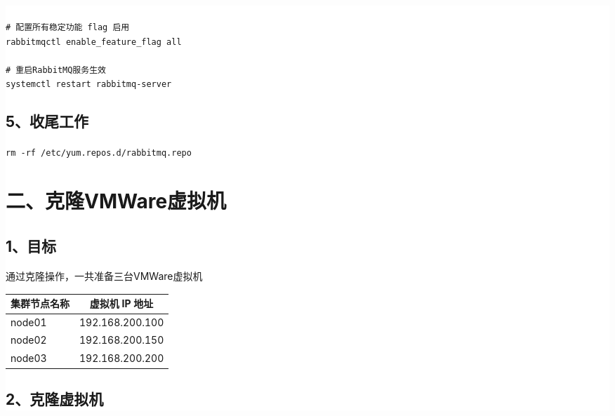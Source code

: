 ```shell

# 配置所有稳定功能 flag 启用
rabbitmqctl enable_feature_flag all

# 重启RabbitMQ服务生效
systemctl restart rabbitmq-server
```



## 5、收尾工作

```shell
rm -rf /etc/yum.repos.d/rabbitmq.repo
```



# 二、克隆VMWare虚拟机

## 1、目标

通过克隆操作，一共准备三台VMWare虚拟机

| 集群节点名称 | 虚拟机 IP 地址  |
| ------------ | --------------- |
| node01       | 192.168.200.100 |
| node02       | 192.168.200.150 |
| node03       | 192.168.200.200 |



## 2、克隆虚拟机
